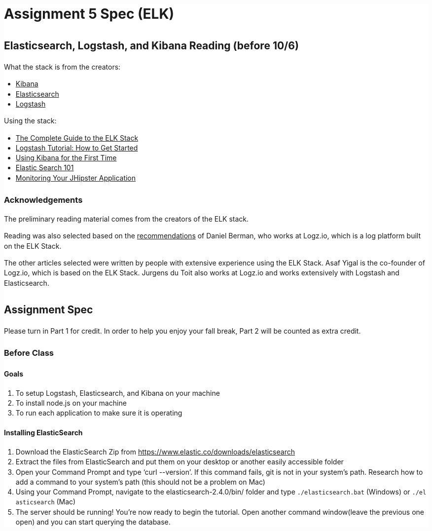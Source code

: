 # Assignment 5 Spec (ELK)

## Elasticsearch, Logstash, and Kibana Reading (before 10/6)

What the stack is from the creators:

- [Kibana](https://www.elastic.co/products/kibana)
- [Elasticsearch](https://www.elastic.co/products/elasticsearch)
- [Logstash](https://www.elastic.co/products/logstash)

Using the stack:

- [The Complete Guide to the ELK Stack](http://logz.io/learn/complete-guide-elk-stack/)
- [Logstash Tutorial: How to Get Started](http://logz.io/blog/logstash-tutorial/)
- [Using Kibana for the First Time](https://www.elastic.co/guide/en/kibana/3.0/using-kibana-for-the-first-time.html)
- [Elastic Search 101](http://joelabrahamsson.com/elasticsearch-101/)
- [Monitoring Your JHipster Application](https://jhipster.github.io/monitoring/)


### Acknowledgements

The preliminary reading material comes from the creators of the ELK stack.

Reading was also selected based on the [recommendations](http://logz.io/blog/10-resources-you-should-bookmark-if-you-run-your-own-elk-stack/) of Daniel Berman, who works at Logz.io, which is a log platform built on the ELK Stack.

The other articles selected were written by people with extensive experience using the ELK Stack. Asaf Yigal is the co-founder of Logz.io, which is based on the ELK Stack. Jurgens du Toit also works at Logz.io and works extensively with Logstash and Elasticsearch.

## Assignment Spec

Please turn in Part 1 for credit. In order to help you enjoy your fall break, Part 2 will be counted as extra credit.

### Before Class

#### Goals
1. To setup Logstash, Elasticsearch, and Kibana on your machine
2. To install node.js on your machine
3. To run each application to make sure it is operating

#### Installing ElasticSearch
1. Download the ElasticSearch Zip from https://www.elastic.co/downloads/elasticsearch
2. Extract the files from ElasticSearch and put them on your desktop or another easily accessible folder
3. Open your Command Prompt and type ‘curl --version’. If this command fails, git is not in your system’s path. Research how to add a command to your system’s path (this should not be a problem on Mac)
4. Using your Command Prompt, navigate to the  elasticsearch-2.4.0/bin/ folder and type `./elasticsearch.bat` (Windows) or `./elasticsearch` (Mac)
5. The server should be running! You’re now ready to begin the tutorial. Open another command window(leave the previous one open) and you can start querying the database.
